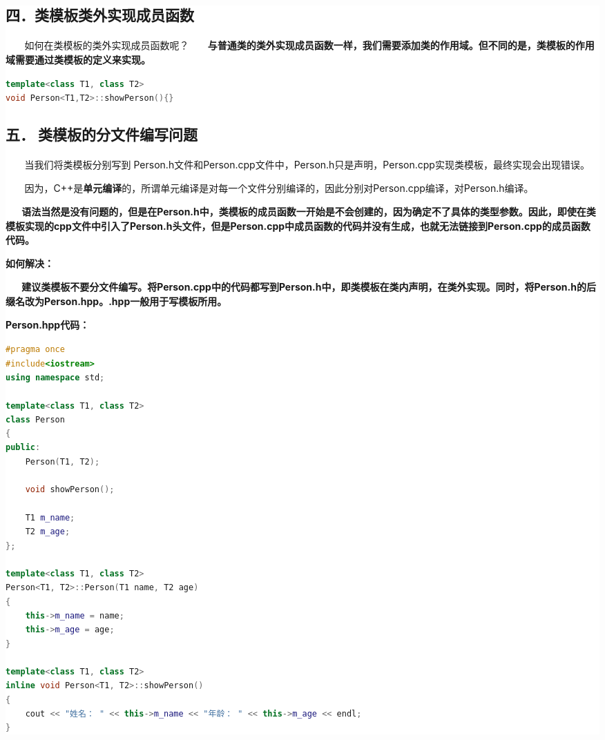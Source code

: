 ## 四．类模板类外实现成员函数
&nbsp;  &nbsp;  &nbsp;  &nbsp;如何在类模板的类外实现成员函数呢？
**&nbsp;  &nbsp;  &nbsp;  &nbsp;与普通类的类外实现成员函数一样，我们需要添加类的作用域。但不同的是，类模板的作用域需要通过类模板的定义来实现。**

```cpp
template<class T1, class T2>
void Person<T1,T2>::showPerson(){}
```

## 五． 类模板的分文件编写问题

&nbsp;  &nbsp;  &nbsp;  &nbsp;当我们将类模板分别写到 Person.h文件和Person.cpp文件中，Person.h只是声明，Person.cpp实现类模板，最终实现会出现错误。

&nbsp;  &nbsp;  &nbsp;  &nbsp;因为，C++是**单元编译**的，所谓单元编译是对每一个文件分别编译的，因此分别对Person.cpp编译，对Person.h编译。

**&nbsp;  &nbsp;  &nbsp;  &nbsp;语法当然是没有问题的，但是在Person.h中，类模板的成员函数一开始是不会创建的，因为确定不了具体的类型参数。因此，即使在类模板实现的cpp文件中引入了Person.h头文件，但是Person.cpp中成员函数的代码并没有生成，也就无法链接到Person.cpp的成员函数代码。**

**如何解决：**

**&nbsp;  &nbsp;  &nbsp;  &nbsp;建议类模板不要分文件编写。将Person.cpp中的代码都写到Person.h中，即类模板在类内声明，在类外实现。同时，将Person.h的后缀名改为Person.hpp。.hpp一般用于写模板所用。**

**Person.hpp代码：**

```cpp
#pragma once
#include<iostream>
using namespace std;

template<class T1, class T2>
class Person
{
public:
	Person(T1, T2);

	void showPerson();

	T1 m_name;
	T2 m_age;
};

template<class T1, class T2>
Person<T1, T2>::Person(T1 name, T2 age)
{
	this->m_name = name;
	this->m_age = age;
}

template<class T1, class T2>
inline void Person<T1, T2>::showPerson()
{
	cout << "姓名： " << this->m_name << "年龄： " << this->m_age << endl;
}
```
